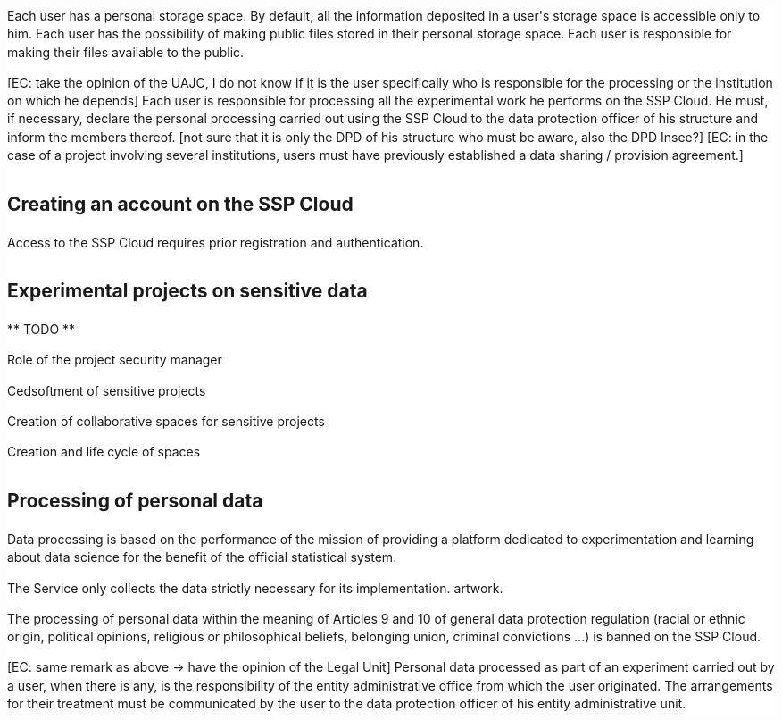 Each user has a personal storage space. By default, all the information deposited in a user's storage space is
accessible only to him. Each user has the possibility of making public files stored in their personal storage space.
Each user is responsible for making their files available to the public.

[EC: take the opinion of the UAJC, I do not know if it is the user specifically who is responsible for the processing or the institution on which he depends]
Each user is responsible for processing all the experimental work he performs on the SSP Cloud.
He must, if necessary, declare the personal processing carried out using the SSP Cloud to the data protection officer of
his structure and inform the members
thereof. [not sure that it is only the DPD of his structure who must be aware, also the DPD Insee?]
[EC: in the case of a project involving several institutions, users must have previously established a data sharing / provision agreement.]

## Creating an account on the SSP Cloud

Access to the SSP Cloud requires prior registration and authentication.

## Experimental projects on sensitive data

** TODO **

Role of the project security manager

Cedsoftment of sensitive projects

Creation of collaborative spaces for sensitive projects

Creation and life cycle of spaces

## Processing of personal data

Data processing is based on the performance of the mission of providing a platform dedicated to experimentation and
learning about data science for the benefit of the official statistical system.

The Service only collects the data strictly necessary for its implementation.
artwork.

The processing of personal data within the meaning of Articles 9 and 10 of
general data protection regulation (racial or ethnic origin,
political opinions, religious or philosophical beliefs, belonging
union, criminal convictions ...) is banned on the SSP Cloud.

[EC: same remark as above -> have the opinion of the Legal Unit]
Personal data processed as part of an experiment carried out by a user, when there is any, is the responsibility of the
entity
administrative office from which the user originated. The
arrangements for their treatment must be communicated by
the user to the data protection officer of his entity
administrative unit.
